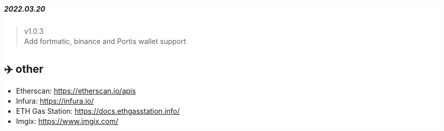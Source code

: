 ##### 2022.03.20

> v1.0.3  
> Add fortmatic, binance and Portis wallet support

## ✈️ other

- Etherscan: https://etherscan.io/apis
- Infura: https://infura.io/
- ETH Gas Station: https://docs.ethgasstation.info/
- Imgix: https://www.imgix.com/

[npm]: https://img.shields.io/npm/v/postcss-load-config.svg
[npm-url]: https://npmjs.com/package/postcss-load-config
[node]: https://img.shields.io/node/v/postcss-load-plugins.svg
[node-url]: https://nodejs.org/
